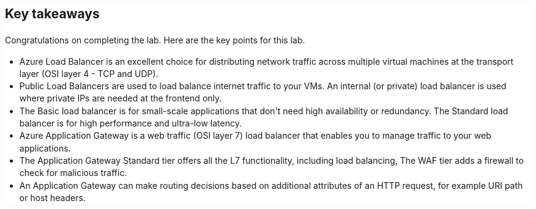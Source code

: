 ## Key takeaways

Congratulations on completing the lab. Here are the key points for this lab.

+ Azure Load Balancer is an excellent choice for distributing network traffic across multiple virtual machines at the transport layer (OSI layer 4 - TCP and UDP).
+ Public Load Balancers are used to load balance internet traffic to your VMs. An internal (or private) load balancer is used where private IPs are needed at the frontend only.
+ The Basic load balancer is for small-scale applications that don't need high availability or redundancy. The Standard load balancer is for high performance and ultra-low latency.
+ Azure Application Gateway is a web traffic (OSI layer 7) load balancer that enables you to manage traffic to your web applications.
+ The Application Gateway Standard tier offers all the L7 functionality, including load balancing, The WAF tier adds a firewall to check for malicious traffic.
+ An Application Gateway can make routing decisions based on additional attributes of an HTTP request, for example URI path or host headers.

